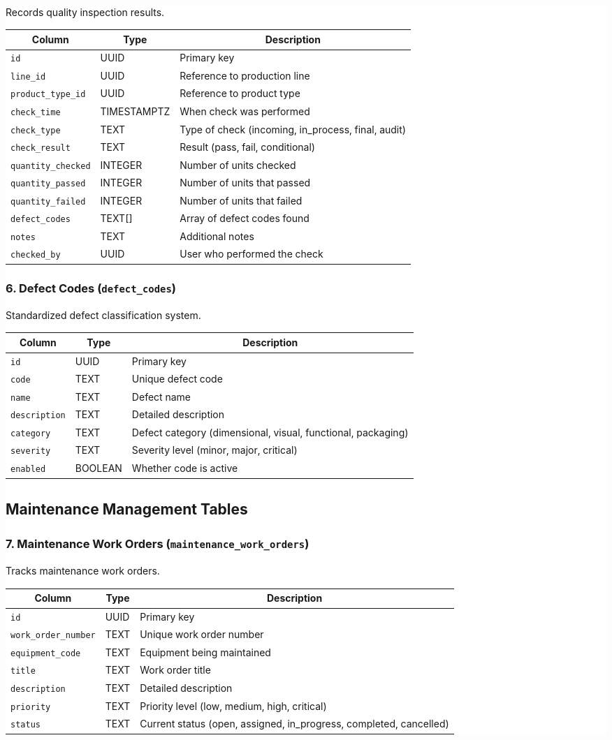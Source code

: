 Records quality inspection results.

| Column | Type | Description |
|--------|------|-------------|
| `id` | UUID | Primary key |
| `line_id` | UUID | Reference to production line |
| `product_type_id` | UUID | Reference to product type |
| `check_time` | TIMESTAMPTZ | When check was performed |
| `check_type` | TEXT | Type of check (incoming, in_process, final, audit) |
| `check_result` | TEXT | Result (pass, fail, conditional) |
| `quantity_checked` | INTEGER | Number of units checked |
| `quantity_passed` | INTEGER | Number of units that passed |
| `quantity_failed` | INTEGER | Number of units that failed |
| `defect_codes` | TEXT[] | Array of defect codes found |
| `notes` | TEXT | Additional notes |
| `checked_by` | UUID | User who performed the check |

### 6. Defect Codes (`defect_codes`)

Standardized defect classification system.

| Column | Type | Description |
|--------|------|-------------|
| `id` | UUID | Primary key |
| `code` | TEXT | Unique defect code |
| `name` | TEXT | Defect name |
| `description` | TEXT | Detailed description |
| `category` | TEXT | Defect category (dimensional, visual, functional, packaging) |
| `severity` | TEXT | Severity level (minor, major, critical) |
| `enabled` | BOOLEAN | Whether code is active |

## Maintenance Management Tables

### 7. Maintenance Work Orders (`maintenance_work_orders`)

Tracks maintenance work orders.

| Column | Type | Description |
|--------|------|-------------|
| `id` | UUID | Primary key |
| `work_order_number` | TEXT | Unique work order number |
| `equipment_code` | TEXT | Equipment being maintained |
| `title` | TEXT | Work order title |
| `description` | TEXT | Detailed description |
| `priority` | TEXT | Priority level (low, medium, high, critical) |
| `status` | TEXT | Current status (open, assigned, in_progress, completed, cancelled) |